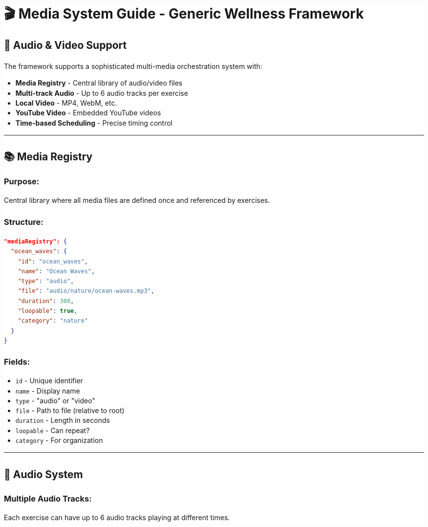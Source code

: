 # 🎬 Media System Guide - Generic Wellness Framework

## 🎵 Audio & Video Support

The framework supports a sophisticated multi-media orchestration system with:
- **Media Registry** - Central library of audio/video files
- **Multi-track Audio** - Up to 6 audio tracks per exercise
- **Local Video** - MP4, WebM, etc.
- **YouTube Video** - Embedded YouTube videos
- **Time-based Scheduling** - Precise timing control

---

## 📚 Media Registry

### **Purpose:**
Central library where all media files are defined once and referenced by exercises.

### **Structure:**
```json
"mediaRegistry": {
  "ocean_waves": {
    "id": "ocean_waves",
    "name": "Ocean Waves",
    "type": "audio",
    "file": "audio/nature/ocean-waves.mp3",
    "duration": 300,
    "loopable": true,
    "category": "nature"
  }
}
```

### **Fields:**
- `id` - Unique identifier
- `name` - Display name
- `type` - "audio" or "video"
- `file` - Path to file (relative to root)
- `duration` - Length in seconds
- `loopable` - Can repeat?
- `category` - For organization

---

## 🎵 Audio System

### **Multiple Audio Tracks:**
Each exercise can have up to 6 audio tracks playing at different times.
